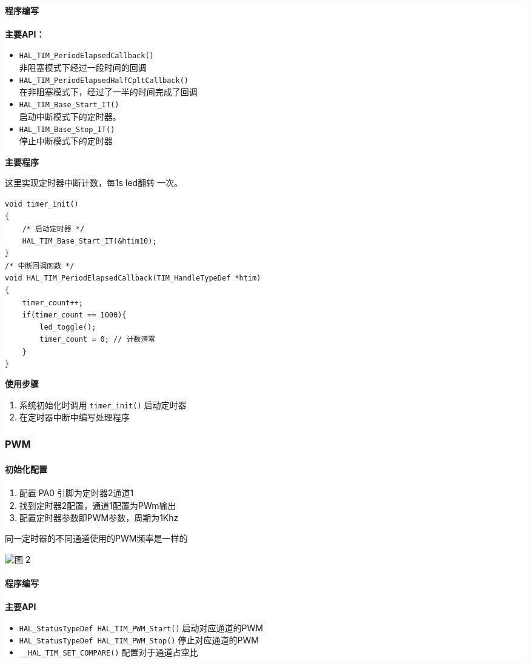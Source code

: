 #### 程序编写

**主要API：**
- `HAL_TIM_PeriodElapsedCallback()`  
非阻塞模式下经过一段时间的回调
- `HAL_TIM_PeriodElapsedHalfCpltCallback()`  
在非阻塞模式下，经过了一半的时间完成了回调
- `HAL_TIM_Base_Start_IT()`  
启动中断模式下的定时器。
- `HAL_TIM_Base_Stop_IT()`  
停止中断模式下的定时器

**主要程序**

这里实现定时器中断计数，每1s led翻转 一次。
```
void timer_init()
{
	/* 启动定时器 */
	HAL_TIM_Base_Start_IT(&htim10);
}
/* 中断回调函数 */
void HAL_TIM_PeriodElapsedCallback(TIM_HandleTypeDef *htim)
{
	timer_count++;
	if(timer_count == 1000){
		led_toggle();
		timer_count = 0; // 计数清零
	}
}
```
**使用步骤**
1. 系统初始化时调用 `timer_init()` 启动定时器
2. 在定时器中断中编写处理程序

### PWM

#### 初始化配置

1. 配置 PA0 引脚为定时器2通道1
2. 找到定时器2配置，通道1配置为PWm输出
3. 配置定时器参数即PWM参数，周期为1Khz

同一定时器的不同通道使用的PWM频率是一样的

![图 2](https://lonly-hexo-img.oss-cn-shanghai.aliyuncs.com/hexo_images/STM32学习笔记-基于STM32CubeIDE/pwm%E9%85%8D%E7%BD%AE.png)  

#### 程序编写

**主要API**
- `HAL_StatusTypeDef HAL_TIM_PWM_Start()`
启动对应通道的PWM
- `HAL_StatusTypeDef HAL_TIM_PWM_Stop()`
停止对应通道的PWM
- `__HAL_TIM_SET_COMPARE()`
配置对于通道占空比
